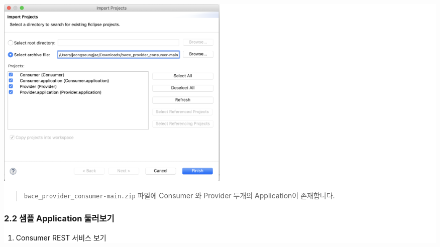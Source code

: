 <img src="./img/bwceimportzip.png" width ="50%">

  

> `bwce_provider_consumer-main.zip` 파일에 Consumer 와 Provider 두개의 Application이 존재합니다. 

### 2.2 샘플 Application 둘러보기

1. Consumer REST 서비스 보기